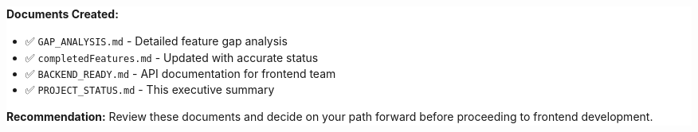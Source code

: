 **Documents Created:**
- ✅ `GAP_ANALYSIS.md` - Detailed feature gap analysis
- ✅ `completedFeatures.md` - Updated with accurate status
- ✅ `BACKEND_READY.md` - API documentation for frontend team
- ✅ `PROJECT_STATUS.md` - This executive summary

**Recommendation:** Review these documents and decide on your path forward before proceeding to frontend development.
